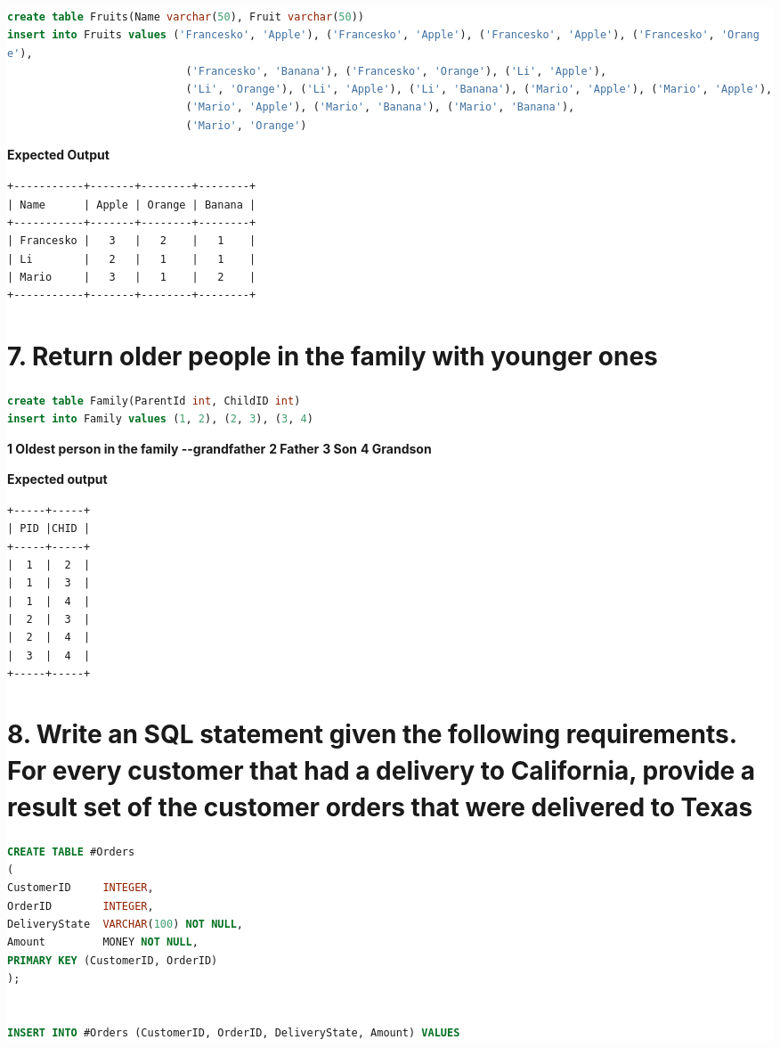 ```sql
create table Fruits(Name varchar(50), Fruit varchar(50))
insert into Fruits values ('Francesko', 'Apple'), ('Francesko', 'Apple'), ('Francesko', 'Apple'), ('Francesko', 'Orange'),
							('Francesko', 'Banana'), ('Francesko', 'Orange'), ('Li', 'Apple'), 
							('Li', 'Orange'), ('Li', 'Apple'), ('Li', 'Banana'), ('Mario', 'Apple'), ('Mario', 'Apple'), 
							('Mario', 'Apple'), ('Mario', 'Banana'), ('Mario', 'Banana'), 
							('Mario', 'Orange')
```

**Expected Output**
```
+-----------+-------+--------+--------+
| Name      | Apple | Orange | Banana |
+-----------+-------+--------+--------+
| Francesko |   3   |   2    |   1    |
| Li        |   2   |   1    |   1    |
| Mario     |   3   |   1    |   2    |
+-----------+-------+--------+--------+
```

# 7. Return older people in the family with younger ones
```sql
create table Family(ParentId int, ChildID int)
insert into Family values (1, 2), (2, 3), (3, 4)
```

**1 Oldest person in the family --grandfather**
**2 Father**
**3 Son**
**4 Grandson**

**Expected output**
```
+-----+-----+
| PID |CHID |
+-----+-----+
|  1  |  2  |
|  1  |  3  |
|  1  |  4  |
|  2  |  3  |
|  2  |  4  |
|  3  |  4  |
+-----+-----+

```

# 8. Write an SQL statement given the following requirements. For every customer that had a delivery to California, provide a result set of the customer orders that were delivered to Texas
```sql
CREATE TABLE #Orders
(
CustomerID     INTEGER,
OrderID        INTEGER,
DeliveryState  VARCHAR(100) NOT NULL,
Amount         MONEY NOT NULL,
PRIMARY KEY (CustomerID, OrderID)
);


INSERT INTO #Orders (CustomerID, OrderID, DeliveryState, Amount) VALUES
```